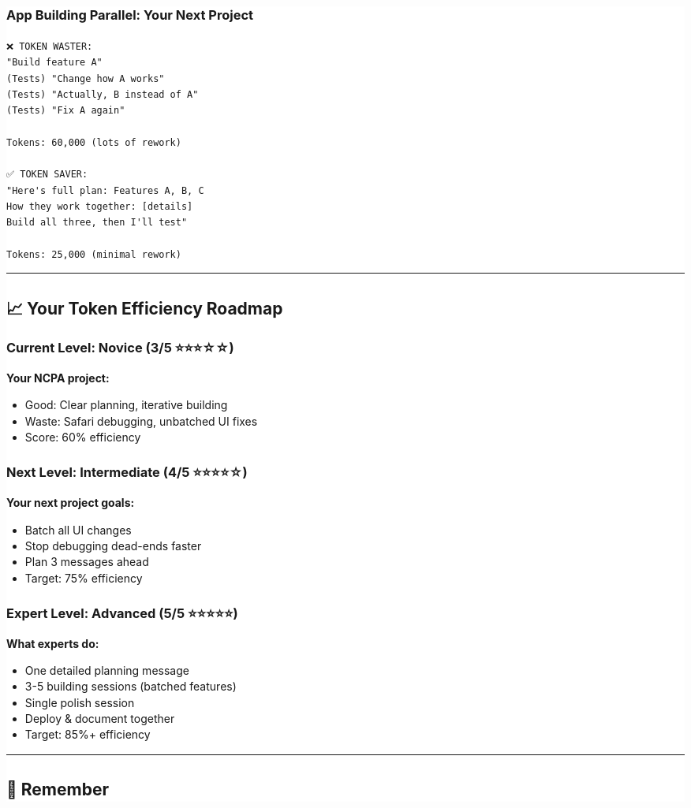 ### **App Building Parallel: Your Next Project**

```
❌ TOKEN WASTER:
"Build feature A"
(Tests) "Change how A works"
(Tests) "Actually, B instead of A"
(Tests) "Fix A again"

Tokens: 60,000 (lots of rework)

✅ TOKEN SAVER:
"Here's full plan: Features A, B, C
How they work together: [details]
Build all three, then I'll test"

Tokens: 25,000 (minimal rework)
```

---

## 📈 Your Token Efficiency Roadmap

### **Current Level: Novice (3/5 ⭐⭐⭐☆☆)**

**Your NCPA project:**
- Good: Clear planning, iterative building
- Waste: Safari debugging, unbatched UI fixes
- Score: 60% efficiency

### **Next Level: Intermediate (4/5 ⭐⭐⭐⭐☆)**

**Your next project goals:**
- Batch all UI changes
- Stop debugging dead-ends faster
- Plan 3 messages ahead
- Target: 75% efficiency

### **Expert Level: Advanced (5/5 ⭐⭐⭐⭐⭐)**

**What experts do:**
- One detailed planning message
- 3-5 building sessions (batched features)
- Single polish session
- Deploy & document together
- Target: 85%+ efficiency

---

## 🎯 Remember
